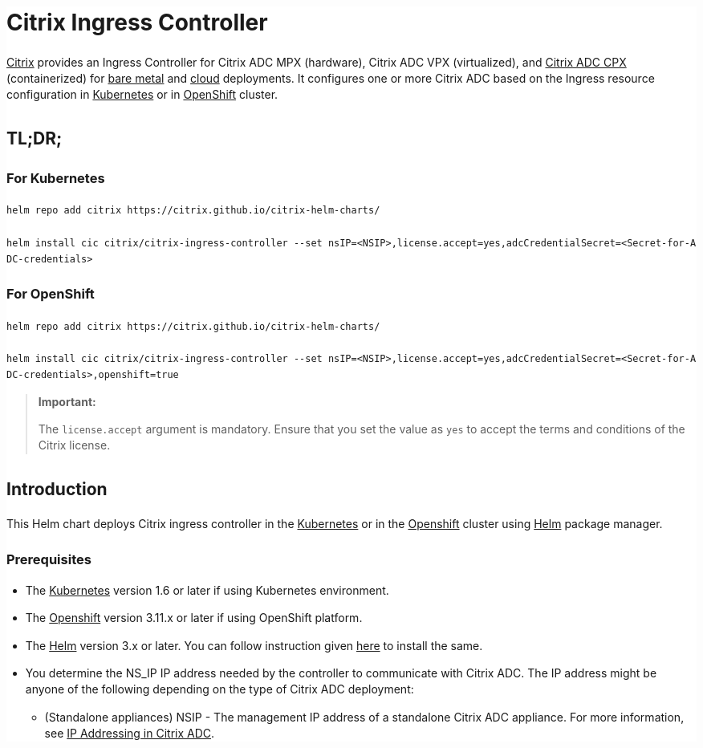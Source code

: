 # Citrix Ingress Controller

[Citrix](https://www.citrix.com/en-in/) provides an Ingress Controller for Citrix ADC MPX (hardware), Citrix ADC VPX (virtualized), and [Citrix ADC CPX](https://docs.citrix.com/en-us/citrix-adc-cpx/13/about.html) (containerized) for [bare metal](https://github.com/citrix/citrix-k8s-ingress-controller/tree/master/deployment/baremetal) and [cloud](https://github.com/citrix/citrix-k8s-ingress-controller/tree/master/deployment) deployments. It configures one or more Citrix ADC based on the Ingress resource configuration in [Kubernetes](https://kubernetes.io/) or in [OpenShift](https://www.openshift.com) cluster.

## TL;DR;

### For Kubernetes
   ```
   helm repo add citrix https://citrix.github.io/citrix-helm-charts/

   helm install cic citrix/citrix-ingress-controller --set nsIP=<NSIP>,license.accept=yes,adcCredentialSecret=<Secret-for-ADC-credentials>
   ```

### For OpenShift

   ```
   helm repo add citrix https://citrix.github.io/citrix-helm-charts/

   helm install cic citrix/citrix-ingress-controller --set nsIP=<NSIP>,license.accept=yes,adcCredentialSecret=<Secret-for-ADC-credentials>,openshift=true
   ```

> **Important:**
>
> The `license.accept` argument is mandatory. Ensure that you set the value as `yes` to accept the terms and conditions of the Citrix license.

## Introduction
This Helm chart deploys Citrix ingress controller in the [Kubernetes](https://kubernetes.io) or in the [Openshift](https://www.openshift.com) cluster using [Helm](https://helm.sh) package manager.

### Prerequisites

-  The [Kubernetes](https://kubernetes.io/) version 1.6 or later if using Kubernetes environment.
-  The [Openshift](https://www.openshift.com) version 3.11.x or later if using OpenShift platform.
-  The [Helm](https://helm.sh/) version 3.x or later. You can follow instruction given [here](https://github.com/citrix/citrix-helm-charts/blob/master/Helm_Installation_version_3.md) to install the same.
-  You determine the NS_IP IP address needed by the controller to communicate with Citrix ADC. The IP address might be anyone of the following depending on the type of Citrix ADC deployment:

   -  (Standalone appliances) NSIP - The management IP address of a standalone Citrix ADC appliance. For more information, see [IP Addressing in Citrix ADC](https://docs.citrix.com/en-us/citrix-adc/12-1/networking/ip-addressing.html).
